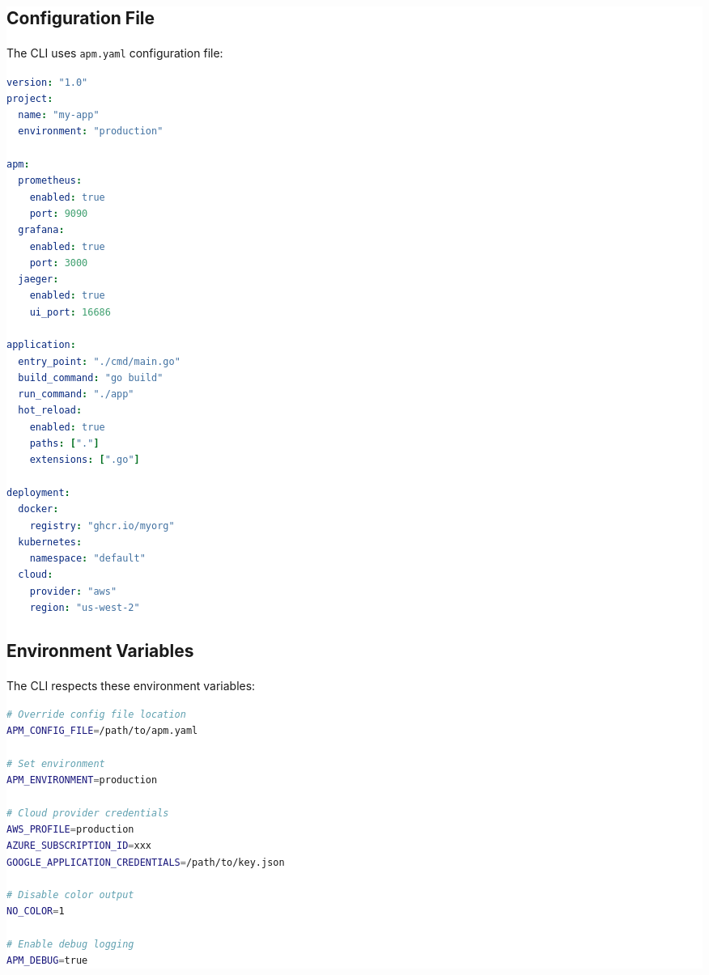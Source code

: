 ## Configuration File

The CLI uses `apm.yaml` configuration file:

```yaml
version: "1.0"
project:
  name: "my-app"
  environment: "production"

apm:
  prometheus:
    enabled: true
    port: 9090
  grafana:
    enabled: true
    port: 3000
  jaeger:
    enabled: true
    ui_port: 16686

application:
  entry_point: "./cmd/main.go"
  build_command: "go build"
  run_command: "./app"
  hot_reload:
    enabled: true
    paths: ["."]
    extensions: [".go"]

deployment:
  docker:
    registry: "ghcr.io/myorg"
  kubernetes:
    namespace: "default"
  cloud:
    provider: "aws"
    region: "us-west-2"
```

## Environment Variables

The CLI respects these environment variables:

```bash
# Override config file location
APM_CONFIG_FILE=/path/to/apm.yaml

# Set environment
APM_ENVIRONMENT=production

# Cloud provider credentials
AWS_PROFILE=production
AZURE_SUBSCRIPTION_ID=xxx
GOOGLE_APPLICATION_CREDENTIALS=/path/to/key.json

# Disable color output
NO_COLOR=1

# Enable debug logging
APM_DEBUG=true
```
